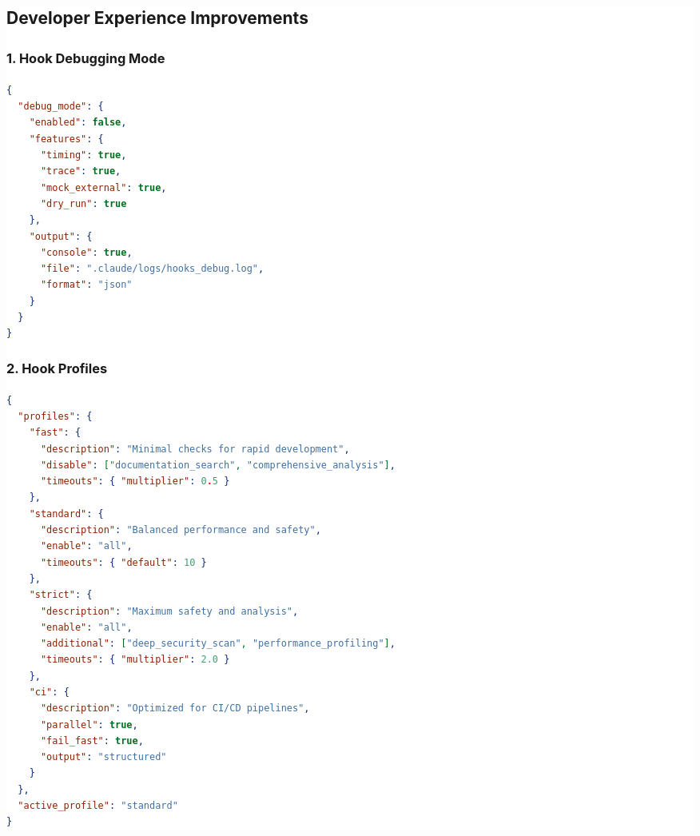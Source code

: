 ## Developer Experience Improvements

### 1. Hook Debugging Mode

```json
{
  "debug_mode": {
    "enabled": false,
    "features": {
      "timing": true,
      "trace": true,
      "mock_external": true,
      "dry_run": true
    },
    "output": {
      "console": true,
      "file": ".claude/logs/hooks_debug.log",
      "format": "json"
    }
  }
}
```

### 2. Hook Profiles

```json
{
  "profiles": {
    "fast": {
      "description": "Minimal checks for rapid development",
      "disable": ["documentation_search", "comprehensive_analysis"],
      "timeouts": { "multiplier": 0.5 }
    },
    "standard": {
      "description": "Balanced performance and safety",
      "enable": "all",
      "timeouts": { "default": 10 }
    },
    "strict": {
      "description": "Maximum safety and analysis",
      "enable": "all",
      "additional": ["deep_security_scan", "performance_profiling"],
      "timeouts": { "multiplier": 2.0 }
    },
    "ci": {
      "description": "Optimized for CI/CD pipelines",
      "parallel": true,
      "fail_fast": true,
      "output": "structured"
    }
  },
  "active_profile": "standard"
}
```
